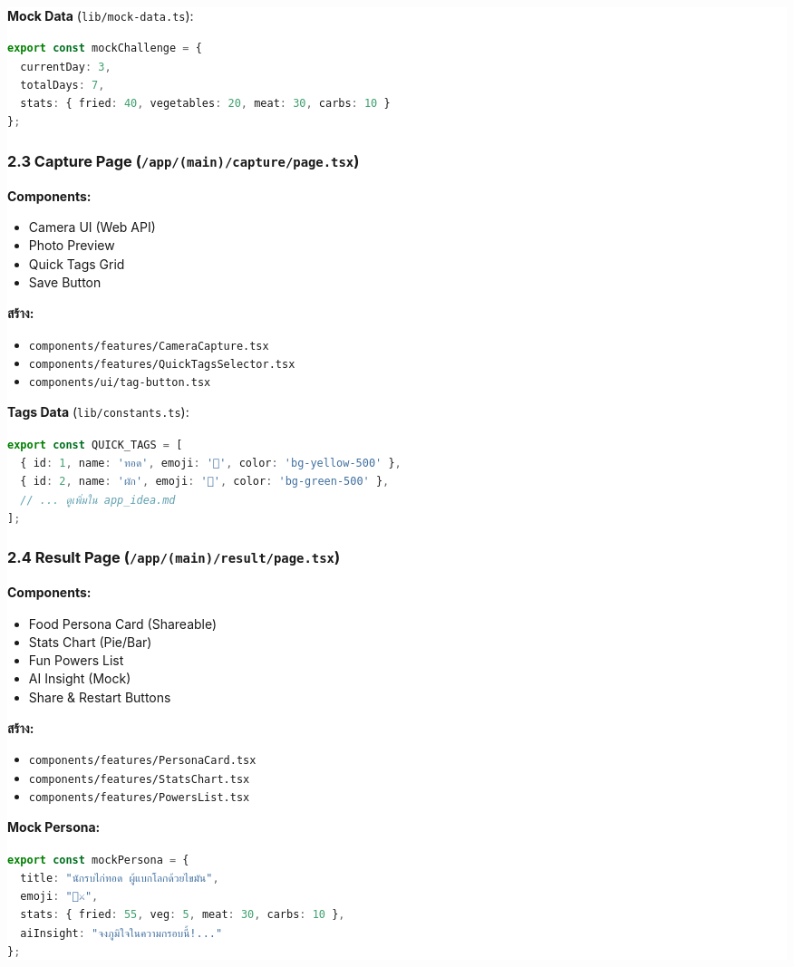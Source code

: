 **Mock Data** (`lib/mock-data.ts`):
```typescript
export const mockChallenge = {
  currentDay: 3,
  totalDays: 7,
  stats: { fried: 40, vegetables: 20, meat: 30, carbs: 10 }
};
```

### 2.3 Capture Page (`/app/(main)/capture/page.tsx`)

**Components:**
- Camera UI (Web API)
- Photo Preview
- Quick Tags Grid
- Save Button

**สร้าง:**
- `components/features/CameraCapture.tsx`
- `components/features/QuickTagsSelector.tsx`
- `components/ui/tag-button.tsx`

**Tags Data** (`lib/constants.ts`):
```typescript
export const QUICK_TAGS = [
  { id: 1, name: 'ทอด', emoji: '🍳', color: 'bg-yellow-500' },
  { id: 2, name: 'ผัก', emoji: '🥬', color: 'bg-green-500' },
  // ... ดูเพิ่มใน app_idea.md
];
```

### 2.4 Result Page (`/app/(main)/result/page.tsx`)

**Components:**
- Food Persona Card (Shareable)
- Stats Chart (Pie/Bar)
- Fun Powers List
- AI Insight (Mock)
- Share & Restart Buttons

**สร้าง:**
- `components/features/PersonaCard.tsx`
- `components/features/StatsChart.tsx`
- `components/features/PowersList.tsx`

**Mock Persona:**
```typescript
export const mockPersona = {
  title: "นักรบไก่ทอด ผู้แบกโลกด้วยไขมัน",
  emoji: "🍗⚔️",
  stats: { fried: 55, veg: 5, meat: 30, carbs: 10 },
  aiInsight: "จงภูมิใจในความกรอบนี้!..."
};
```

